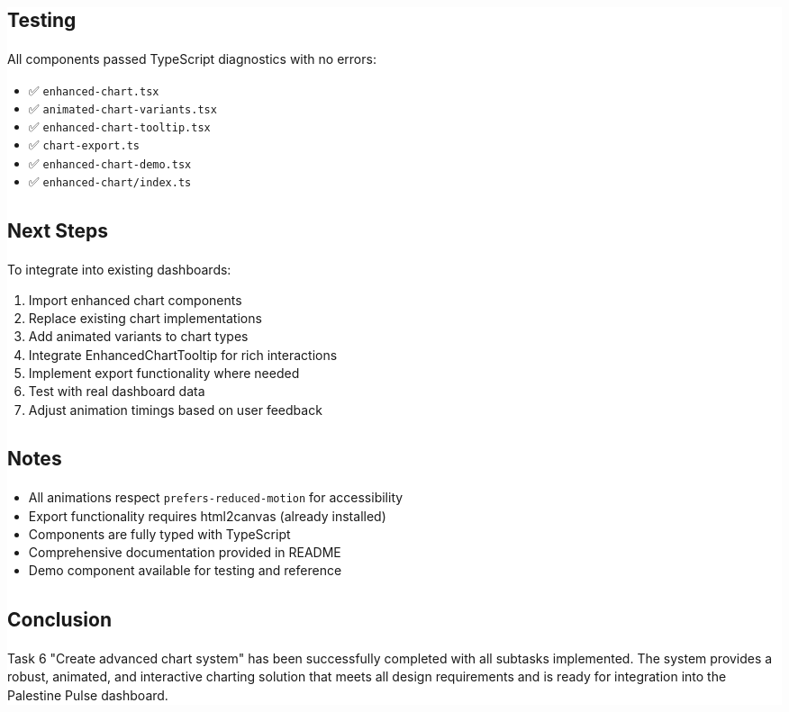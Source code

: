 ## Testing

All components passed TypeScript diagnostics with no errors:
- ✅ `enhanced-chart.tsx`
- ✅ `animated-chart-variants.tsx`
- ✅ `enhanced-chart-tooltip.tsx`
- ✅ `chart-export.ts`
- ✅ `enhanced-chart-demo.tsx`
- ✅ `enhanced-chart/index.ts`

## Next Steps

To integrate into existing dashboards:

1. Import enhanced chart components
2. Replace existing chart implementations
3. Add animated variants to chart types
4. Integrate EnhancedChartTooltip for rich interactions
5. Implement export functionality where needed
6. Test with real dashboard data
7. Adjust animation timings based on user feedback

## Notes

- All animations respect `prefers-reduced-motion` for accessibility
- Export functionality requires html2canvas (already installed)
- Components are fully typed with TypeScript
- Comprehensive documentation provided in README
- Demo component available for testing and reference

## Conclusion

Task 6 "Create advanced chart system" has been successfully completed with all subtasks implemented. The system provides a robust, animated, and interactive charting solution that meets all design requirements and is ready for integration into the Palestine Pulse dashboard.
